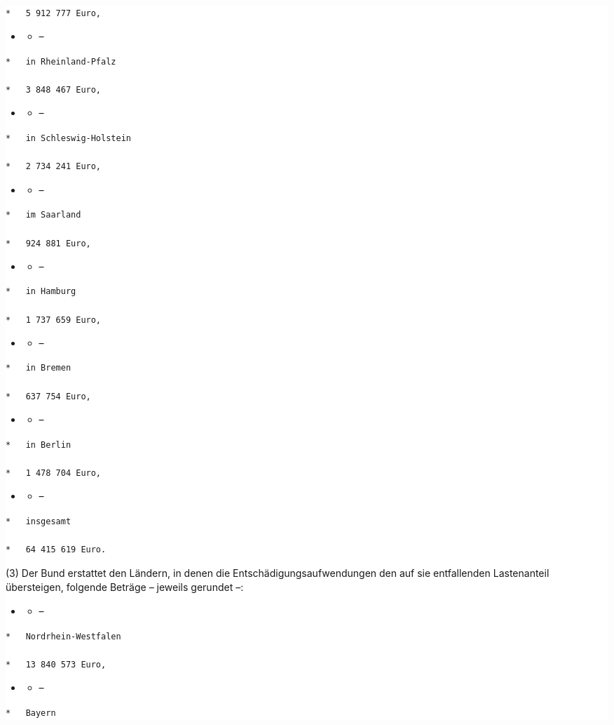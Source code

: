     *   5 912 777 Euro,


*    *   –

    *   in Rheinland‑Pfalz

    *   3 848 467 Euro,


*    *   –

    *   in Schleswig‑Holstein

    *   2 734 241 Euro,


*    *   –

    *   im Saarland

    *   924 881 Euro,


*    *   –

    *   in Hamburg

    *   1 737 659 Euro,


*    *   –

    *   in Bremen

    *   637 754 Euro,


*    *   –

    *   in Berlin

    *   1 478 704 Euro,


*    *   –

    *   insgesamt

    *   64 415 619 Euro.




(3) Der Bund erstattet den Ländern, in denen die
Entschädigungsaufwendungen den auf sie entfallenden Lastenanteil
übersteigen, folgende Beträge – jeweils gerundet –:


*    *   –

    *   Nordrhein‑Westfalen

    *   13 840 573 Euro,


*    *   –

    *   Bayern
